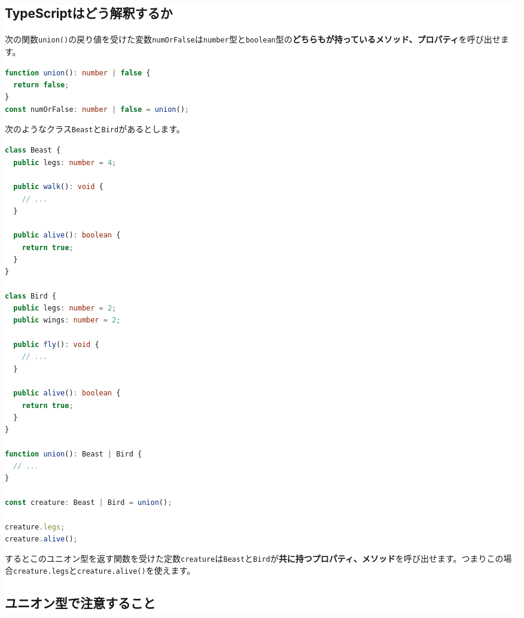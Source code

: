 ## TypeScriptはどう解釈するか

次の関数`union()`の戻り値を受けた変数`numOrFalse`は`number`型と`boolean`型の**どちらもが持っているメソッド、プロパティ**を呼び出せます。

```typescript
function union(): number | false {
  return false;
}
const numOrFalse: number | false = union();
```

次のようなクラス`Beast`と`Bird`があるとします。

```typescript
class Beast {
  public legs: number = 4;

  public walk(): void {
    // ...
  }

  public alive(): boolean {
    return true;
  }
}

class Bird {
  public legs: number = 2;
  public wings: number = 2;

  public fly(): void {
    // ...
  }

  public alive(): boolean {
    return true;
  }
}

function union(): Beast | Bird {
  // ...
}

const creature: Beast | Bird = union();

creature.legs;
creature.alive();
```

するとこのユニオン型を返す関数を受けた定数`creature`は`Beast`と`Bird`が**共に持つプロパティ、メソッド**を呼び出せます。つまりこの場合`creature.legs`と`creature.alive()`を使えます。

## ユニオン型で注意すること
